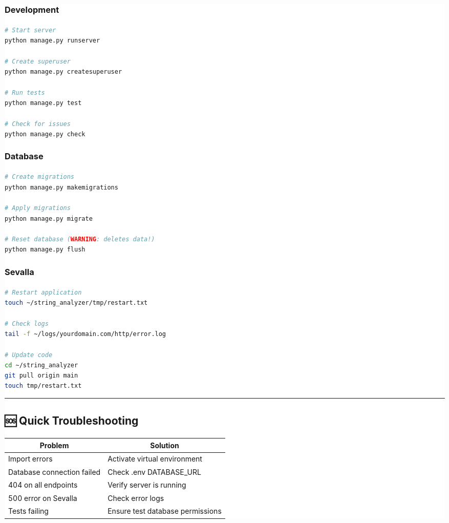 ### Development
```bash
# Start server
python manage.py runserver

# Create superuser
python manage.py createsuperuser

# Run tests
python manage.py test

# Check for issues
python manage.py check
```

### Database
```bash
# Create migrations
python manage.py makemigrations

# Apply migrations
python manage.py migrate

# Reset database (WARNING: deletes data!)
python manage.py flush
```

### Sevalla
```bash
# Restart application
touch ~/string_analyzer/tmp/restart.txt

# Check logs
tail -f ~/logs/yourdomain.com/http/error.log

# Update code
cd ~/string_analyzer
git pull origin main
touch tmp/restart.txt
```

---

## 🆘 Quick Troubleshooting

| Problem | Solution |
|---------|----------|
| Import errors | Activate virtual environment |
| Database connection failed | Check .env DATABASE_URL |
| 404 on all endpoints | Verify server is running |
| 500 error on Sevalla | Check error logs |
| Tests failing | Ensure test database permissions |
